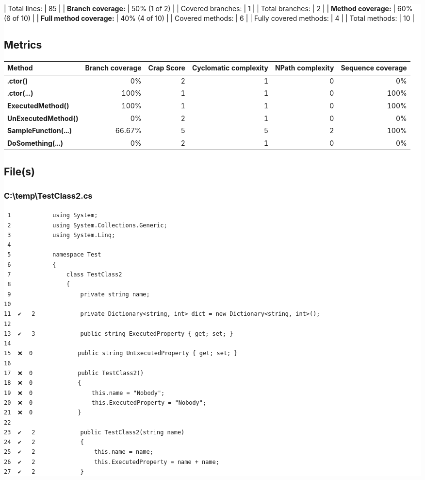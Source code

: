 | Total lines: | 85 |
| **Branch coverage:** | 50% (1 of 2) |
| Covered branches: | 1 |
| Total branches: | 2 |
| **Method coverage:** | 60% (6 of 10) |
| **Full method coverage:** | 40% (4 of 10) |
| Covered methods: | 6 |
| Fully covered methods: | 4 |
| Total methods: | 10 |

## Metrics

| **Method** | **Branch coverage** | **Crap Score** | **Cyclomatic complexity** | **NPath complexity** | **Sequence coverage** |
|:---|---:|---:|---:|---:|---:|
| **.ctor()** | 0% | 2 | 1 | 0 | 0% |
| **.ctor(...)** | 100% | 1 | 1 | 0 | 100% |
| **ExecutedMethod()** | 100% | 1 | 1 | 0 | 100% |
| **UnExecutedMethod()** | 0% | 2 | 1 | 0 | 0% |
| **SampleFunction(...)** | 66.67% | 5 | 5 | 2 | 100% |
| **DoSomething(...)** | 0% | 2 | 1 | 0 | 0% |

## File(s)

### C:\temp\TestClass2.cs
```
 1            using System;
 2            using System.Collections.Generic;
 3            using System.Linq;
 4            
 5            namespace Test
 6            {
 7                class TestClass2
 8                {
 9                    private string name;
10            
11  ✔   2             private Dictionary<string, int> dict = new Dictionary<string, int>();
12            
13  ✔   3             public string ExecutedProperty { get; set; }
14            
15  ❌  0             public string UnExecutedProperty { get; set; }
16            
17  ❌  0             public TestClass2()
18  ❌  0             {
19  ❌  0                 this.name = "Nobody";
20  ❌  0                 this.ExecutedProperty = "Nobody";
21  ❌  0             }
22            
23  ✔   2             public TestClass2(string name)
24  ✔   2             {
25  ✔   2                 this.name = name;
26  ✔   2                 this.ExecutedProperty = name + name;
27  ✔   2             }
```